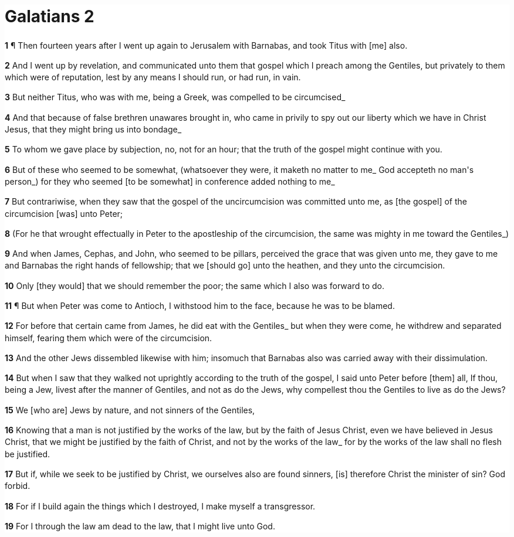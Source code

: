 # Galatians 2

**1** ¶ Then fourteen years after I went up again to Jerusalem with Barnabas, and took Titus with [me] also.

**2** And I went up by revelation, and communicated unto them that gospel which I preach among the Gentiles, but privately to them which were of reputation, lest by any means I should run, or had run, in vain.

**3** But neither Titus, who was with me, being a Greek, was compelled to be circumcised_

**4** And that because of false brethren unawares brought in, who came in privily to spy out our liberty which we have in Christ Jesus, that they might bring us into bondage_

**5** To whom we gave place by subjection, no, not for an hour; that the truth of the gospel might continue with you.

**6** But of these who seemed to be somewhat, (whatsoever they were, it maketh no matter to me_ God accepteth no man's person_) for they who seemed [to be somewhat] in conference added nothing to me_

**7** But contrariwise, when they saw that the gospel of the uncircumcision was committed unto me, as [the gospel] of the circumcision [was] unto Peter;

**8** (For he that wrought effectually in Peter to the apostleship of the circumcision, the same was mighty in me toward the Gentiles_)

**9** And when James, Cephas, and John, who seemed to be pillars, perceived the grace that was given unto me, they gave to me and Barnabas the right hands of fellowship; that we [should go] unto the heathen, and they unto the circumcision.

**10** Only [they would] that we should remember the poor; the same which I also was forward to do.

**11** ¶ But when Peter was come to Antioch, I withstood him to the face, because he was to be blamed.

**12** For before that certain came from James, he did eat with the Gentiles_ but when they were come, he withdrew and separated himself, fearing them which were of the circumcision.

**13** And the other Jews dissembled likewise with him; insomuch that Barnabas also was carried away with their dissimulation.

**14** But when I saw that they walked not uprightly according to the truth of the gospel, I said unto Peter before [them] all, If thou, being a Jew, livest after the manner of Gentiles, and not as do the Jews, why compellest thou the Gentiles to live as do the Jews?

**15** We [who are] Jews by nature, and not sinners of the Gentiles,

**16** Knowing that a man is not justified by the works of the law, but by the faith of Jesus Christ, even we have believed in Jesus Christ, that we might be justified by the faith of Christ, and not by the works of the law_ for by the works of the law shall no flesh be justified.

**17** But if, while we seek to be justified by Christ, we ourselves also are found sinners, [is] therefore Christ the minister of sin? God forbid.

**18** For if I build again the things which I destroyed, I make myself a transgressor.

**19** For I through the law am dead to the law, that I might live unto God.
